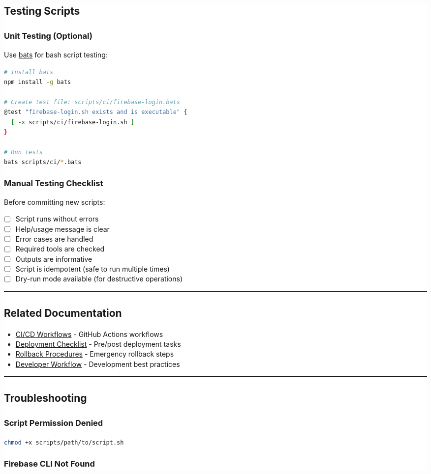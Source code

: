 
## Testing Scripts

### Unit Testing (Optional)

Use [bats](https://github.com/bats-core/bats-core) for bash script testing:

```bash
# Install bats
npm install -g bats

# Create test file: scripts/ci/firebase-login.bats
@test "firebase-login.sh exists and is executable" {
  [ -x scripts/ci/firebase-login.sh ]
}

# Run tests
bats scripts/ci/*.bats
```

### Manual Testing Checklist

Before committing new scripts:

- [ ] Script runs without errors
- [ ] Help/usage message is clear
- [ ] Error cases are handled
- [ ] Required tools are checked
- [ ] Outputs are informative
- [ ] Script is idempotent (safe to run multiple times)
- [ ] Dry-run mode available (for destructive operations)

---

## Related Documentation

- [CI/CD Workflows](../.github/workflows/) - GitHub Actions workflows
- [Deployment Checklist](../docs/deployment_checklist.md) - Pre/post deployment tasks
- [Rollback Procedures](../docs/ui/ROLLBACK_PROCEDURES.md) - Emergency rollback steps
- [Developer Workflow](../docs/DEVELOPER_WORKFLOW.md) - Development best practices

---

## Troubleshooting

### Script Permission Denied

```bash
chmod +x scripts/path/to/script.sh
```

### Firebase CLI Not Found
